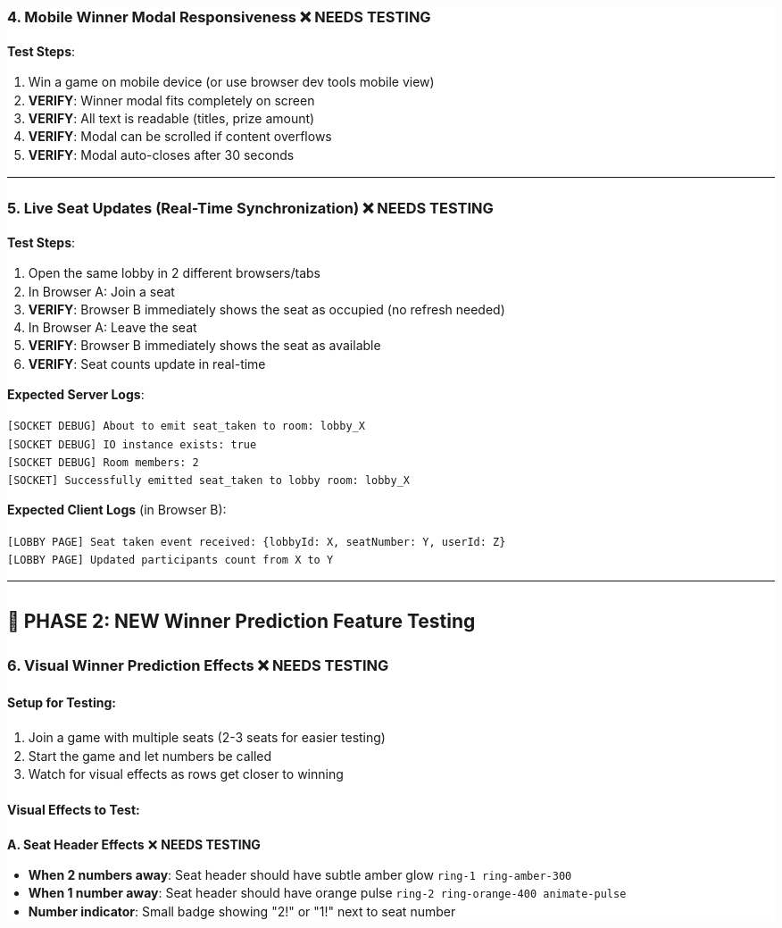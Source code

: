 
### 4. **Mobile Winner Modal Responsiveness** ❌ **NEEDS TESTING**
**Test Steps**:
1. Win a game on mobile device (or use browser dev tools mobile view)
2. **VERIFY**: Winner modal fits completely on screen
3. **VERIFY**: All text is readable (titles, prize amount)
4. **VERIFY**: Modal can be scrolled if content overflows
5. **VERIFY**: Modal auto-closes after 30 seconds

---

### 5. **Live Seat Updates (Real-Time Synchronization)** ❌ **NEEDS TESTING**
**Test Steps**:
1. Open the same lobby in 2 different browsers/tabs
2. In Browser A: Join a seat
3. **VERIFY**: Browser B immediately shows the seat as occupied (no refresh needed)
4. In Browser A: Leave the seat  
5. **VERIFY**: Browser B immediately shows the seat as available
6. **VERIFY**: Seat counts update in real-time

**Expected Server Logs**:
```
[SOCKET DEBUG] About to emit seat_taken to room: lobby_X
[SOCKET DEBUG] IO instance exists: true
[SOCKET DEBUG] Room members: 2
[SOCKET] Successfully emitted seat_taken to lobby room: lobby_X
```

**Expected Client Logs** (in Browser B):
```
[LOBBY PAGE] Seat taken event received: {lobbyId: X, seatNumber: Y, userId: Z}
[LOBBY PAGE] Updated participants count from X to Y
```

---

## 🎯 **PHASE 2: NEW Winner Prediction Feature Testing**

### 6. **Visual Winner Prediction Effects** ❌ **NEEDS TESTING**

#### **Setup for Testing**:
1. Join a game with multiple seats (2-3 seats for easier testing)
2. Start the game and let numbers be called
3. Watch for visual effects as rows get closer to winning

#### **Visual Effects to Test**:

**A. Seat Header Effects** ❌ **NEEDS TESTING**
- **When 2 numbers away**: Seat header should have subtle amber glow `ring-1 ring-amber-300`
- **When 1 number away**: Seat header should have orange pulse `ring-2 ring-orange-400 animate-pulse`
- **Number indicator**: Small badge showing "2!" or "1!" next to seat number

